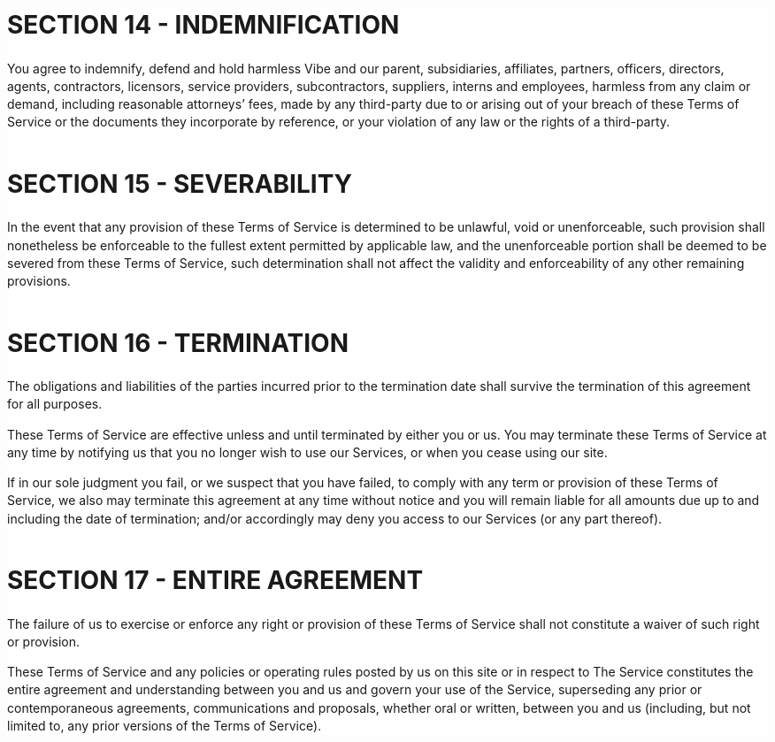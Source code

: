 # SECTION 14 - INDEMNIFICATION

You agree to indemnify, defend and hold harmless Vibe and our parent, subsidiaries, affiliates, partners, officers,
directors, agents, contractors, licensors, service providers, subcontractors, suppliers, interns and employees,
harmless from any claim or demand, including reasonable attorneys’ fees, made by any third-party due to or arising
out of your breach of these Terms of Service or the documents they incorporate by reference, or your violation of
any law or the rights of a third-party.

# SECTION 15 - SEVERABILITY

In the event that any provision of these Terms of Service is determined to be unlawful, void or unenforceable,
such provision shall nonetheless be enforceable to the fullest extent permitted by applicable law, and the
unenforceable portion shall be deemed to be severed from these Terms of Service, such determination shall not affect
the validity and enforceability of any other remaining provisions.

# SECTION 16 - TERMINATION

The obligations and liabilities of the parties incurred prior to the termination date shall survive the termination
of this agreement for all purposes.

These Terms of Service are effective unless and until terminated by either you or us. You may terminate these Terms
of Service at any time by notifying us that you no longer wish to use our Services, or when you cease using our site.

If in our sole judgment you fail, or we suspect that you have failed, to comply with any term or provision of these
Terms of Service, we also may terminate this agreement at any time without notice and you will remain liable for all
amounts due up to and including the date of termination; and/or accordingly may deny you access to our Services
(or any part thereof).

# SECTION 17 - ENTIRE AGREEMENT

The failure of us to exercise or enforce any right or provision of these Terms of Service shall not constitute a waiver
of such right or provision.

These Terms of Service and any policies or operating rules posted by us on this site or in respect to The Service
constitutes the entire agreement and understanding between you and us and govern your use of the Service, superseding
any prior or contemporaneous agreements, communications and proposals, whether oral or written, between you and us
(including, but not limited to, any prior versions of the Terms of Service).
